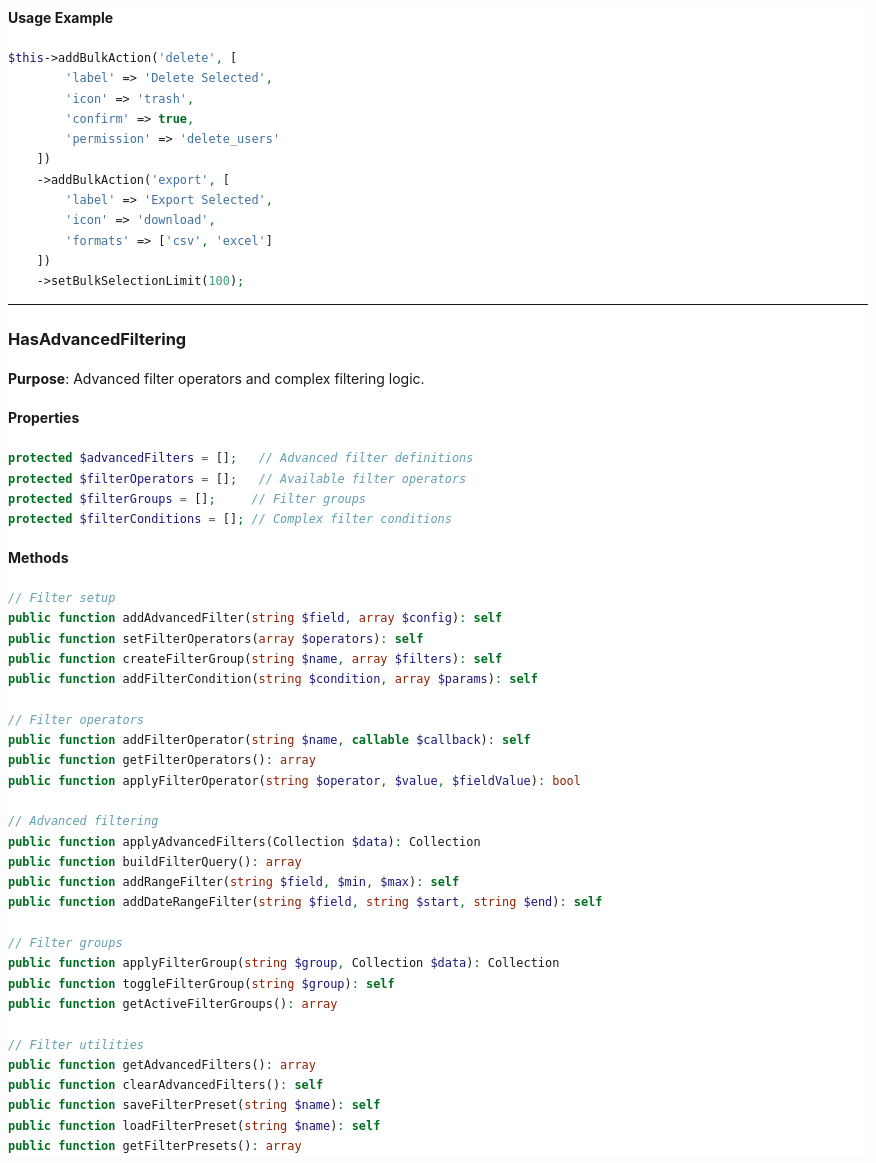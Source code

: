 #### Usage Example
```php
$this->addBulkAction('delete', [
        'label' => 'Delete Selected',
        'icon' => 'trash',
        'confirm' => true,
        'permission' => 'delete_users'
    ])
    ->addBulkAction('export', [
        'label' => 'Export Selected',
        'icon' => 'download',
        'formats' => ['csv', 'excel']
    ])
    ->setBulkSelectionLimit(100);
```

---

### HasAdvancedFiltering

**Purpose**: Advanced filter operators and complex filtering logic.

#### Properties
```php
protected $advancedFilters = [];   // Advanced filter definitions
protected $filterOperators = [];   // Available filter operators
protected $filterGroups = [];     // Filter groups
protected $filterConditions = []; // Complex filter conditions
```

#### Methods
```php
// Filter setup
public function addAdvancedFilter(string $field, array $config): self
public function setFilterOperators(array $operators): self
public function createFilterGroup(string $name, array $filters): self
public function addFilterCondition(string $condition, array $params): self

// Filter operators
public function addFilterOperator(string $name, callable $callback): self
public function getFilterOperators(): array
public function applyFilterOperator(string $operator, $value, $fieldValue): bool

// Advanced filtering
public function applyAdvancedFilters(Collection $data): Collection
public function buildFilterQuery(): array
public function addRangeFilter(string $field, $min, $max): self
public function addDateRangeFilter(string $field, string $start, string $end): self

// Filter groups
public function applyFilterGroup(string $group, Collection $data): Collection
public function toggleFilterGroup(string $group): self
public function getActiveFilterGroups(): array

// Filter utilities
public function getAdvancedFilters(): array
public function clearAdvancedFilters(): self
public function saveFilterPreset(string $name): self
public function loadFilterPreset(string $name): self
public function getFilterPresets(): array
```
